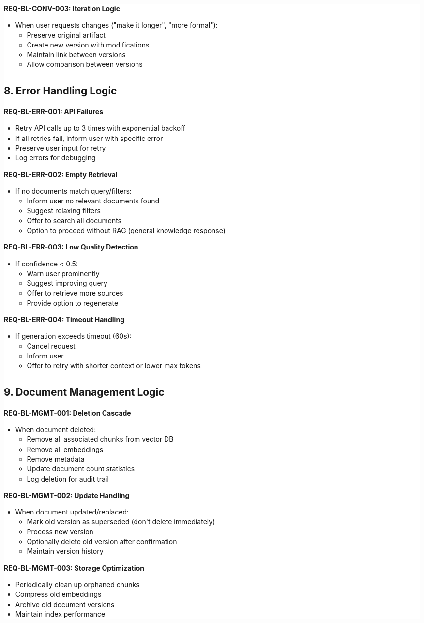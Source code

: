 **REQ-BL-CONV-003: Iteration Logic**
- When user requests changes ("make it longer", "more formal"):
  - Preserve original artifact
  - Create new version with modifications
  - Maintain link between versions
  - Allow comparison between versions

## 8. Error Handling Logic

**REQ-BL-ERR-001: API Failures**
- Retry API calls up to 3 times with exponential backoff
- If all retries fail, inform user with specific error
- Preserve user input for retry
- Log errors for debugging

**REQ-BL-ERR-002: Empty Retrieval**
- If no documents match query/filters:
  - Inform user no relevant documents found
  - Suggest relaxing filters
  - Offer to search all documents
  - Option to proceed without RAG (general knowledge response)

**REQ-BL-ERR-003: Low Quality Detection**
- If confidence < 0.5:
  - Warn user prominently
  - Suggest improving query
  - Offer to retrieve more sources
  - Provide option to regenerate

**REQ-BL-ERR-004: Timeout Handling**
- If generation exceeds timeout (60s):
  - Cancel request
  - Inform user
  - Offer to retry with shorter context or lower max tokens

## 9. Document Management Logic

**REQ-BL-MGMT-001: Deletion Cascade**
- When document deleted:
  - Remove all associated chunks from vector DB
  - Remove all embeddings
  - Remove metadata
  - Update document count statistics
  - Log deletion for audit trail

**REQ-BL-MGMT-002: Update Handling**
- When document updated/replaced:
  - Mark old version as superseded (don't delete immediately)
  - Process new version
  - Optionally delete old version after confirmation
  - Maintain version history

**REQ-BL-MGMT-003: Storage Optimization**
- Periodically clean up orphaned chunks
- Compress old embeddings
- Archive old document versions
- Maintain index performance